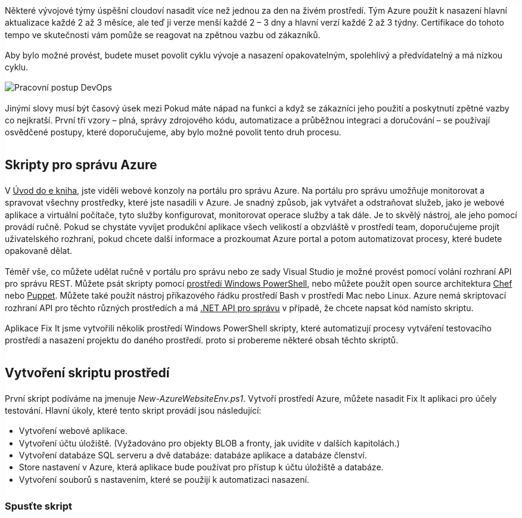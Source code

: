 Některé vývojové týmy úspěšní cloudoví nasadit více než jednou za den na živém prostředí. Tým Azure použít k nasazení hlavní aktualizace každé 2 až 3 měsíce, ale teď ji verze menší každé 2 – 3 dny a hlavní verzí každé 2 až 3 týdny. Certifikace do tohoto tempo ve skutečnosti vám pomůže se reagovat na zpětnou vazbu od zákazníků.

Aby bylo možné provést, budete muset povolit cyklu vývoje a nasazení opakovatelným, spolehlivý a předvídatelný a má nízkou cyklu.

![Pracovní postup DevOps](automate-everything/_static/image1.png)

Jinými slovy musí být časový úsek mezi Pokud máte nápad na funkci a když se zákazníci jeho použití a poskytnutí zpětné vazby co nejkratší. První tři vzory – plná, správy zdrojového kódu, automatizace a průběžnou integraci a doručování – se používají osvědčené postupy, které doporučujeme, aby bylo možné povolit tento druh procesu.

## <a name="azure-management-scripts"></a>Skripty pro správu Azure

V [Úvod do e kniha](introduction.md), jste viděli webové konzoly na portálu pro správu Azure. Na portálu pro správu umožňuje monitorovat a spravovat všechny prostředky, které jste nasadili v Azure. Je snadný způsob, jak vytvářet a odstraňovat služeb, jako je webové aplikace a virtuální počítače, tyto služby konfigurovat, monitorovat operace služby a tak dále. Je to skvělý nástroj, ale jeho pomocí provádí ručně. Pokud se chystáte vyvíjet produkční aplikace všech velikostí a obzvláště v prostředí team, doporučujeme projít uživatelského rozhraní, pokud chcete další informace a prozkoumat Azure portal a potom automatizovat procesy, které budete opakovaně dělat.

Téměř vše, co můžete udělat ručně v portálu pro správu nebo ze sady Visual Studio je možné provést pomocí volání rozhraní API pro správu REST. Můžete psát skripty pomocí [prostředí Windows PowerShell](https://msdn.microsoft.com/library/windowsazure/jj156055.aspx), nebo můžete použít open source architektura [Chef](http://www.opscode.com/chef/) nebo [Puppet](http://puppetlabs.com/puppet/what-is-puppet). Můžete také použít nástroj příkazového řádku prostředí Bash v prostředí Mac nebo Linux. Azure nemá skriptovací rozhraní API pro těchto různých prostředích a má [.NET API pro správu](http://www.hanselman.com/blog/PennyPinchingInTheCloudAutomatingEverythingWithTheWindowsAzureManagementLibrariesAndNET.aspx) v případě, že chcete napsat kód namísto skriptu.

Aplikace Fix It jsme vytvořili několik prostředí Windows PowerShell skripty, které automatizují procesy vytváření testovacího prostředí a nasazení projektu do daného prostředí. proto si probereme některé obsah těchto skriptů.

## <a name="environment-creation-script"></a>Vytvoření skriptu prostředí

První skript podíváme na jmenuje *New-AzureWebsiteEnv.ps1*. Vytvoří prostředí Azure, můžete nasadit Fix It aplikaci pro účely testování. Hlavní úkoly, které tento skript provádí jsou následující:

- Vytvoření webové aplikace.
- Vytvoření účtu úložiště. (Vyžadováno pro objekty BLOB a fronty, jak uvidíte v dalších kapitolách.)
- Vytvoření databáze SQL serveru a dvě databáze: databáze aplikace a databáze členství.
- Store nastavení v Azure, která aplikace bude používat pro přístup k účtu úložiště a databáze.
- Vytvoření souborů s nastavením, které se použijí k automatizaci nasazení.

### <a name="run-the-script"></a>Spusťte skript
